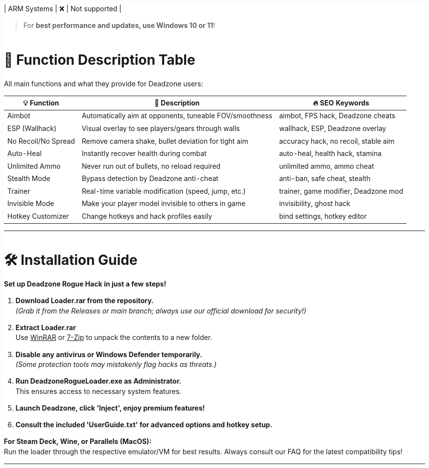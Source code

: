 | ARM Systems        |     ❌       | Not supported            |

> For **best performance and updates, use Windows 10 or 11**!

# 📝 Function Description Table

All main functions and what they provide for Deadzone users:

| 💡 Function         | 🚀 Description                                               | 🔥 SEO Keywords                 |
|---------------------|-------------------------------------------------------------|----------------------------------|
| Aimbot              | Automatically aim at opponents, tuneable FOV/smoothness     | aimbot, FPS hack, Deadzone cheats|
| ESP (Wallhack)      | Visual overlay to see players/gears through walls           | wallhack, ESP, Deadzone overlay  |
| No Recoil/No Spread | Remove camera shake, bullet deviation for tight aim         | accuracy hack, no recoil, stable aim |
| Auto-Heal           | Instantly recover health during combat                      | auto-heal, health hack, stamina  |
| Unlimited Ammo      | Never run out of bullets, no reload required                | unlimited ammo, ammo cheat       |
| Stealth Mode        | Bypass detection by Deadzone anti-cheat                     | anti-ban, safe cheat, stealth    |
| Trainer             | Real-time variable modification (speed, jump, etc.)         | trainer, game modifier, Deadzone mod |
| Invisible Mode      | Make your player model invisible to others in game          | invisibility, ghost hack         |
| Hotkey Customizer   | Change hotkeys and hack profiles easily                     | bind settings, hotkey editor     |

---

# 🛠️ Installation Guide

**Set up Deadzone Rogue Hack in just a few steps!**

1. **Download Loader.rar from the repository.**  
   *(Grab it from the Releases or main branch; always use our official download for security!)*

2. **Extract Loader.rar**  
   Use [WinRAR](https://www.win-rar.com/) or [7-Zip](https://www.7-zip.org/) to unpack the contents to a new folder.

3. **Disable any antivirus or Windows Defender temporarily.**  
   *(Some protection tools may mistakenly flag hacks as threats.)*

4. **Run DeadzoneRogueLoader.exe as Administrator.**  
   This ensures access to necessary system features.

5. **Launch Deadzone, click 'Inject', enjoy premium features!**

6. **Consult the included 'UserGuide.txt' for advanced options and hotkey setup.**

**For Steam Deck, Wine, or Parallels (MacOS):**  
Run the loader through the respective emulator/VM for best results. Always consult our FAQ for the latest compatibility tips!

---
